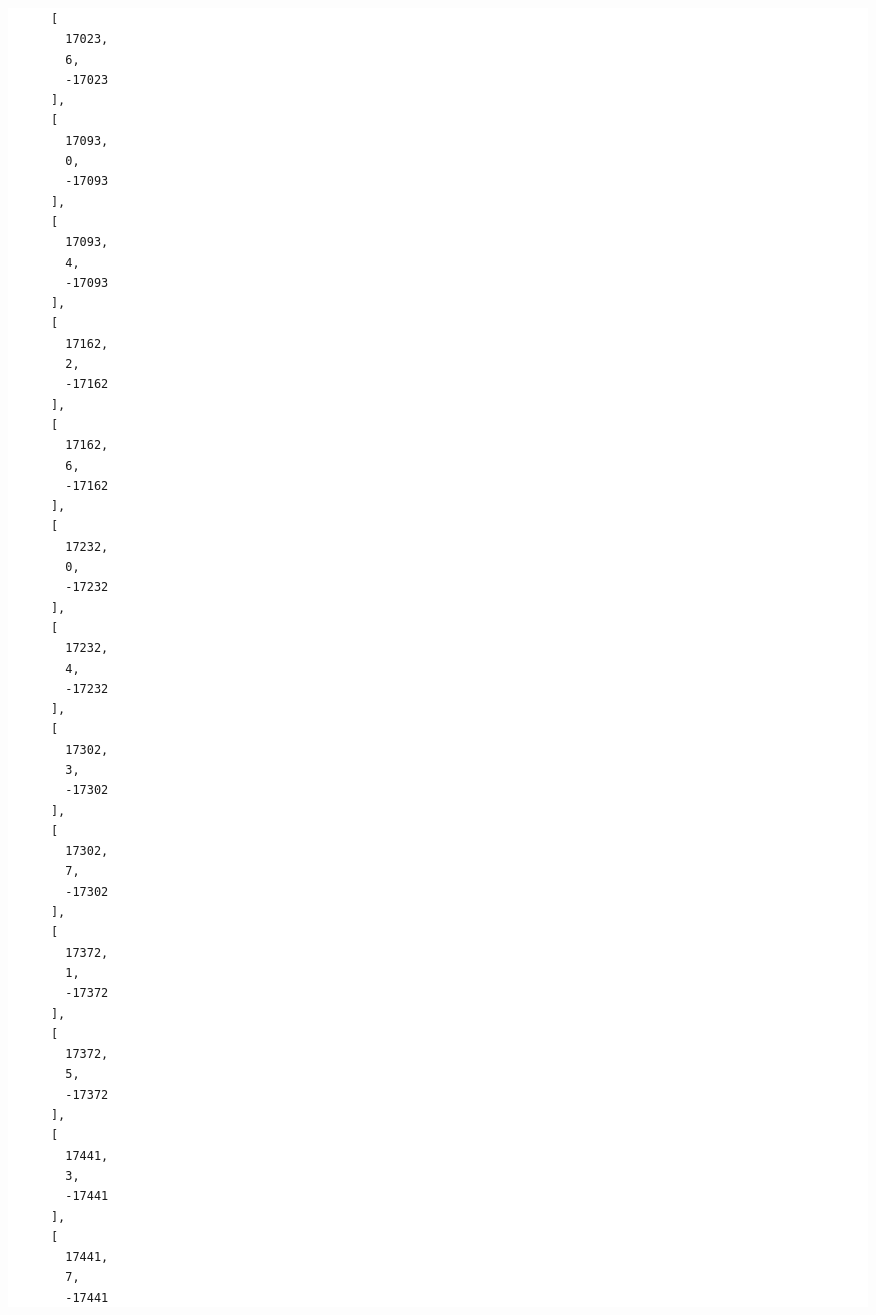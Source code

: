           [
            17023,
            6,
            -17023
          ],
          [
            17093,
            0,
            -17093
          ],
          [
            17093,
            4,
            -17093
          ],
          [
            17162,
            2,
            -17162
          ],
          [
            17162,
            6,
            -17162
          ],
          [
            17232,
            0,
            -17232
          ],
          [
            17232,
            4,
            -17232
          ],
          [
            17302,
            3,
            -17302
          ],
          [
            17302,
            7,
            -17302
          ],
          [
            17372,
            1,
            -17372
          ],
          [
            17372,
            5,
            -17372
          ],
          [
            17441,
            3,
            -17441
          ],
          [
            17441,
            7,
            -17441